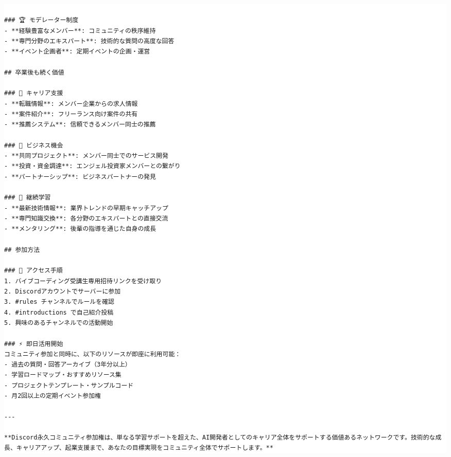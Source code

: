 ```

### 🏆 モデレーター制度
- **経験豊富なメンバー**: コミュニティの秩序維持
- **専門分野のエキスパート**: 技術的な質問の高度な回答
- **イベント企画者**: 定期イベントの企画・運営

## 卒業後も続く価値

### 💼 キャリア支援
- **転職情報**: メンバー企業からの求人情報
- **案件紹介**: フリーランス向け案件の共有
- **推薦システム**: 信頼できるメンバー同士の推薦

### 🚀 ビジネス機会
- **共同プロジェクト**: メンバー同士でのサービス開発
- **投資・資金調達**: エンジェル投資家メンバーとの繋がり
- **パートナーシップ**: ビジネスパートナーの発見

### 🔄 継続学習
- **最新技術情報**: 業界トレンドの早期キャッチアップ
- **専門知識交換**: 各分野のエキスパートとの直接交流
- **メンタリング**: 後輩の指導を通じた自身の成長

## 参加方法

### 📝 アクセス手順
1. バイブコーディング受講生専用招待リンクを受け取り
2. Discordアカウントでサーバーに参加
3. #rules チャンネルでルールを確認
4. #introductions で自己紹介投稿
5. 興味のあるチャンネルでの活動開始

### ⚡ 即日活用開始
コミュニティ参加と同時に、以下のリソースが即座に利用可能：
- 過去の質問・回答アーカイブ（3年分以上）
- 学習ロードマップ・おすすめリソース集
- プロジェクトテンプレート・サンプルコード
- 月2回以上の定期イベント参加権

---

**Discord永久コミュニティ参加権は、単なる学習サポートを超えた、AI開発者としてのキャリア全体をサポートする価値あるネットワークです。技術的な成長、キャリアアップ、起業支援まで、あなたの目標実現をコミュニティ全体でサポートします。**